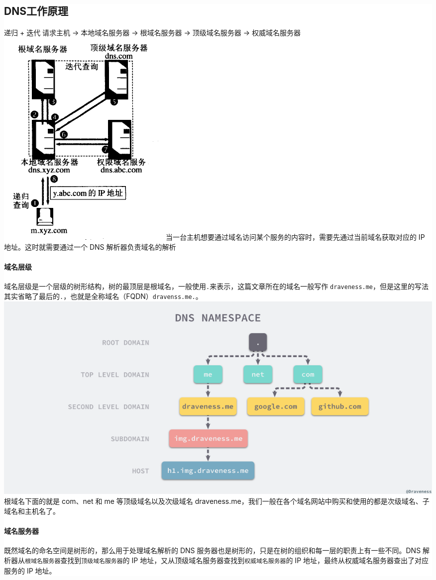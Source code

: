 ## DNS工作原理
递归 + 迭代
请求主机 → 本地域名服务器 → 根域名服务器 → 顶级域名服务器 → 权威域名服务器
![](./pic/dns.png)
当一台主机想要通过域名访问某个服务的内容时，需要先通过当前域名获取对应的 IP 地址。这时就需要通过一个 DNS 解析器负责域名的解析
#### 域名层级
域名层级是一个层级的树形结构，树的最顶层是根域名，一般使用` . `来表示，这篇文章所在的域名一般写作 `draveness.me`，但是这里的写法其实省略了最后的` . `，也就是全称域名（FQDN）`dravenss.me.`。
![](./pic/domain.png)
根域名下面的就是 com、net 和 me 等顶级域名以及次级域名 draveness.me，我们一般在各个域名网站中购买和使用的都是次级域名、子域名和主机名了。
#### 域名服务器
既然域名的命名空间是树形的，那么用于处理域名解析的 DNS 服务器也是树形的，只是在树的组织和每一层的职责上有一些不同。DNS 解析器从`根域名服务器`查找到`顶级域名服务器`的 IP 地址，又从顶级域名服务器查找到`权威域名服务器`的 IP 地址，最终从权威域名服务器查出了对应服务的 IP 地址。
